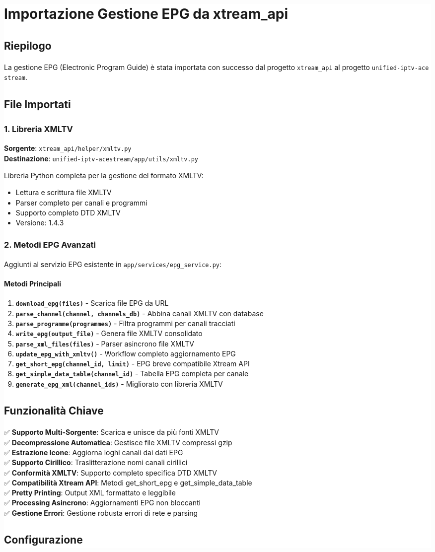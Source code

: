 # Importazione Gestione EPG da xtream_api

## Riepilogo

La gestione EPG (Electronic Program Guide) è stata importata con successo dal progetto `xtream_api` al progetto `unified-iptv-acestream`.

## File Importati

### 1. Libreria XMLTV
**Sorgente**: `xtream_api/helper/xmltv.py`  
**Destinazione**: `unified-iptv-acestream/app/utils/xmltv.py`

Libreria Python completa per la gestione del formato XMLTV:
- Lettura e scrittura file XMLTV
- Parser completo per canali e programmi
- Supporto completo DTD XMLTV
- Versione: 1.4.3

### 2. Metodi EPG Avanzati

Aggiunti al servizio EPG esistente in `app/services/epg_service.py`:

#### Metodi Principali

1. **`download_epg(files)`** - Scarica file EPG da URL
2. **`parse_channel(channel, channels_db)`** - Abbina canali XMLTV con database
3. **`parse_programme(programmes)`** - Filtra programmi per canali tracciati
4. **`write_epg(output_file)`** - Genera file XMLTV consolidato
5. **`parse_xml_files(files)`** - Parser asincrono file XMLTV
6. **`update_epg_with_xmltv()`** - Workflow completo aggiornamento EPG
7. **`get_short_epg(channel_id, limit)`** - EPG breve compatibile Xtream API
8. **`get_simple_data_table(channel_id)`** - Tabella EPG completa per canale
9. **`generate_epg_xml(channel_ids)`** - Migliorato con libreria XMLTV

## Funzionalità Chiave

✅ **Supporto Multi-Sorgente**: Scarica e unisce da più fonti XMLTV  
✅ **Decompressione Automatica**: Gestisce file XMLTV compressi gzip  
✅ **Estrazione Icone**: Aggiorna loghi canali dai dati EPG  
✅ **Supporto Cirillico**: Traslitterazione nomi canali cirillici  
✅ **Conformità XMLTV**: Supporto completo specifica DTD XMLTV  
✅ **Compatibilità Xtream API**: Metodi get_short_epg e get_simple_data_table  
✅ **Pretty Printing**: Output XML formattato e leggibile  
✅ **Processing Asincrono**: Aggiornamenti EPG non bloccanti  
✅ **Gestione Errori**: Gestione robusta errori di rete e parsing  

## Configurazione
